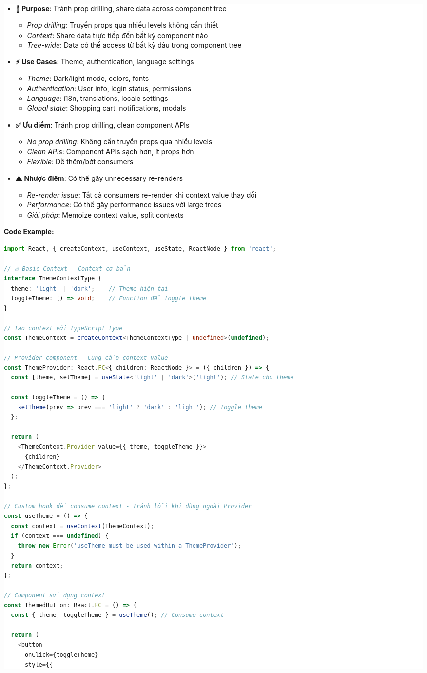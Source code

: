 - **🎯 Purpose**: Tránh prop drilling, share data across component tree
  - *Prop drilling*: Truyền props qua nhiều levels không cần thiết
  - *Context*: Share data trực tiếp đến bất kỳ component nào
  - *Tree-wide*: Data có thể access từ bất kỳ đâu trong component tree

- **⚡ Use Cases**: Theme, authentication, language settings
  - *Theme*: Dark/light mode, colors, fonts
  - *Authentication*: User info, login status, permissions
  - *Language*: i18n, translations, locale settings
  - *Global state*: Shopping cart, notifications, modals

- **✅ Ưu điểm**: Tránh prop drilling, clean component APIs
  - *No prop drilling*: Không cần truyền props qua nhiều levels
  - *Clean APIs*: Component APIs sạch hơn, ít props hơn
  - *Flexible*: Dễ thêm/bớt consumers

- **⚠️ Nhược điểm**: Có thể gây unnecessary re-renders
  - *Re-render issue*: Tất cả consumers re-render khi context value thay đổi
  - *Performance*: Có thể gây performance issues với large trees
  - *Giải pháp*: Memoize context value, split contexts

**Code Example:**
```typescript
import React, { createContext, useContext, useState, ReactNode } from 'react';

// 🔥 Basic Context - Context cơ bản
interface ThemeContextType {
  theme: 'light' | 'dark';    // Theme hiện tại
  toggleTheme: () => void;    // Function để toggle theme
}

// Tạo context với TypeScript type
const ThemeContext = createContext<ThemeContextType | undefined>(undefined);

// Provider component - Cung cấp context value
const ThemeProvider: React.FC<{ children: ReactNode }> = ({ children }) => {
  const [theme, setTheme] = useState<'light' | 'dark'>('light'); // State cho theme

  const toggleTheme = () => {
    setTheme(prev => prev === 'light' ? 'dark' : 'light'); // Toggle theme
  };

  return (
    <ThemeContext.Provider value={{ theme, toggleTheme }}>
      {children}
    </ThemeContext.Provider>
  );
};

// Custom hook để consume context - Tránh lỗi khi dùng ngoài Provider
const useTheme = () => {
  const context = useContext(ThemeContext);
  if (context === undefined) {
    throw new Error('useTheme must be used within a ThemeProvider');
  }
  return context;
};

// Component sử dụng context
const ThemedButton: React.FC = () => {
  const { theme, toggleTheme } = useTheme(); // Consume context

  return (
    <button
      onClick={toggleTheme}
      style={{
```